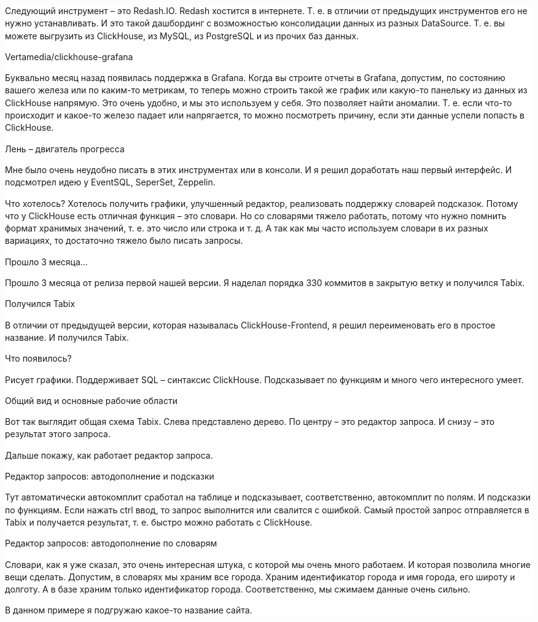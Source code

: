  Следующий инструмент – это Redash.IO. Redash хостится в интернете. Т. е. в отличии от предыдущих инструментов его не нужно устанавливать. И это такой дашбординг с возможностью консолидации данных из разных DataSource. Т. е. вы можете выгрузить из ClickHouse, из MySQL, из PostgreSQL и из прочих баз данных.  

 Vertamedia/clickhouse-grafana

 Буквально месяц назад появилась поддержка в Grafana. Когда вы строите отчеты в Grafana, допустим, по состоянию вашего железа или по каким-то метрикам, то теперь можно строить такой же график или какую-то панельку из данных из ClickHouse напрямую. Это очень удобно, и мы это используем у себя. Это позволяет найти аномалии. Т. е. если что-то происходит и какое-то железо падает или напрягается, то можно посмотреть причину, если эти данные успели попасть в ClickHouse.  

 Лень – двигатель прогресса

 Мне было очень неудобно писать в этих инструментах или в консоли. И я решил доработать наш первый интерфейс. И подсмотрел идею у EventSQL, SeperSet, Zeppelin.

 Что хотелось? Хотелось получить графики, улучшенный редактор, реализовать поддержку словарей подсказок. Потому что у ClickHouse есть отличная функция – это словари. Но со словарями тяжело работать, потому что нужно помнить формат хранимых значений, т. е. это число или строка и т. д. А так как мы часто используем словари в их разных вариациях, то достаточно тяжело было писать запросы.  

 Прошло 3 месяца…

 Прошло 3 месяца от релиза первой нашей версии. Я наделал порядка 330 коммитов в закрытую ветку и получился Tabix.

 Получился Tabix

 В отличии от предыдущей версии, которая называлась ClickHouse-Frontend, я решил переименовать его в простое название. И получился Tabix.

 Что появилось?

 Рисует графики. Поддерживает SQL – синтаксис ClickHouse. Подсказывает по функциям и много чего интересного умеет.  

 Общий вид и основные рабочие области

 Вот так выглядит общая схема Tabix. Слева представлено дерево. По центру – это редактор запроса. И снизу – это результат этого запроса.  

 Дальше покажу, как работает редактор запроса.  

 Редактор запросов: автодополнение и подсказки

 Тут автоматически автокомплит сработал на таблице и подсказывает, соответственно, автокомплит по полям. И подсказки по функциям. Если нажать ctrl ввод, то запрос выполнится или свалится с ошибкой. Самый простой запрос отправляется в Tabix и получается результат, т. е. быстро можно работать с ClickHouse.

 Редактор запросов: автодополнение по словарям

 Словари, как я уже сказал, это очень интересная штука, с которой мы очень много работаем. И которая позволила многие вещи сделать. Допустим, в словарях мы храним все города. Храним идентификатор города и имя города, его широту и долготу. А в базе храним только идентификатор города. Соответственно, мы сжимаем данные очень сильно.  

 В данном примере я подгружаю какое-то название сайта.  
